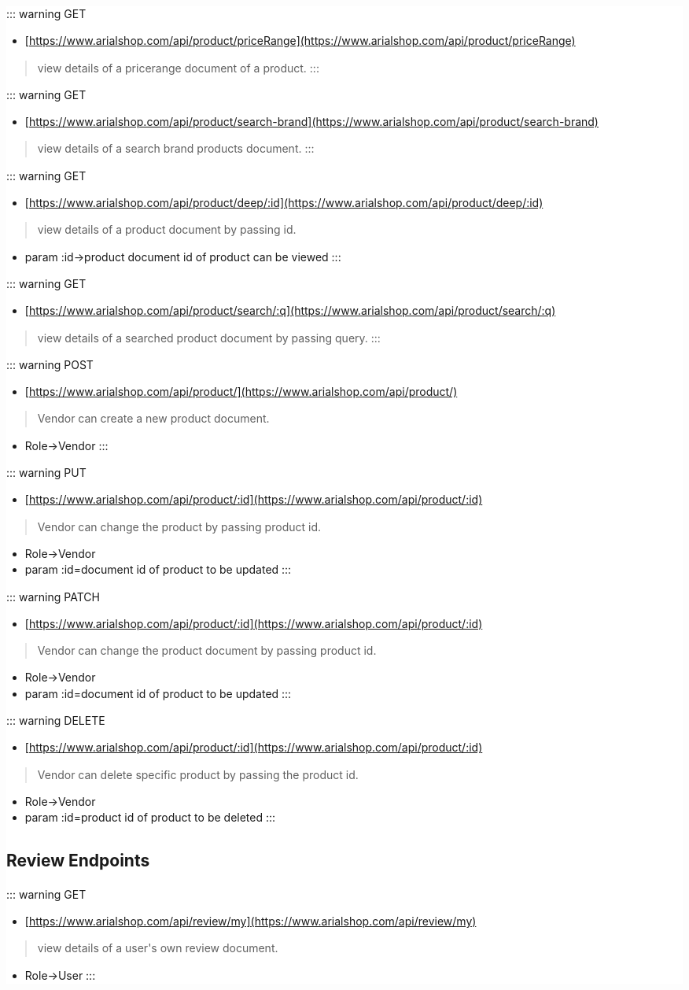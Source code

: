 ::: warning GET
- [https://www.arialshop.com/api/product/priceRange](https://www.arialshop.com/api/product/priceRange)
>view details of a pricerange document of a product.
:::

::: warning GET
- [https://www.arialshop.com/api/product/search-brand](https://www.arialshop.com/api/product/search-brand)
>view details of a search brand products document.
:::

::: warning GET
- [https://www.arialshop.com/api/product/deep/:id](https://www.arialshop.com/api/product/deep/:id)
>view details of a product document by passing id.
* param :id->product document id of product can be viewed
:::

::: warning GET
- [https://www.arialshop.com/api/product/search/:q](https://www.arialshop.com/api/product/search/:q)
>view details of a searched product document by passing query.
:::

::: warning POST
- [https://www.arialshop.com/api/product/](https://www.arialshop.com/api/product/)
>Vendor can create a new product document.
* Role->Vendor
:::

::: warning PUT
- [https://www.arialshop.com/api/product/:id](https://www.arialshop.com/api/product/:id)
> Vendor can change the product by passing product id.
* Role->Vendor
* param :id=document id of product to be updated
:::

::: warning PATCH
- [https://www.arialshop.com/api/product/:id](https://www.arialshop.com/api/product/:id)
>Vendor can change the product document by passing product id.
* Role->Vendor
* param :id=document id of product to be updated
:::

::: warning DELETE
- [https://www.arialshop.com/api/product/:id](https://www.arialshop.com/api/product/:id)
>Vendor can delete specific product by passing the product id.
* Role->Vendor
* param :id=product id of product to be deleted
:::
## Review Endpoints

::: warning GET
- [https://www.arialshop.com/api/review/my](https://www.arialshop.com/api/review/my)
>view details of a user's own review document.
* Role->User
:::
